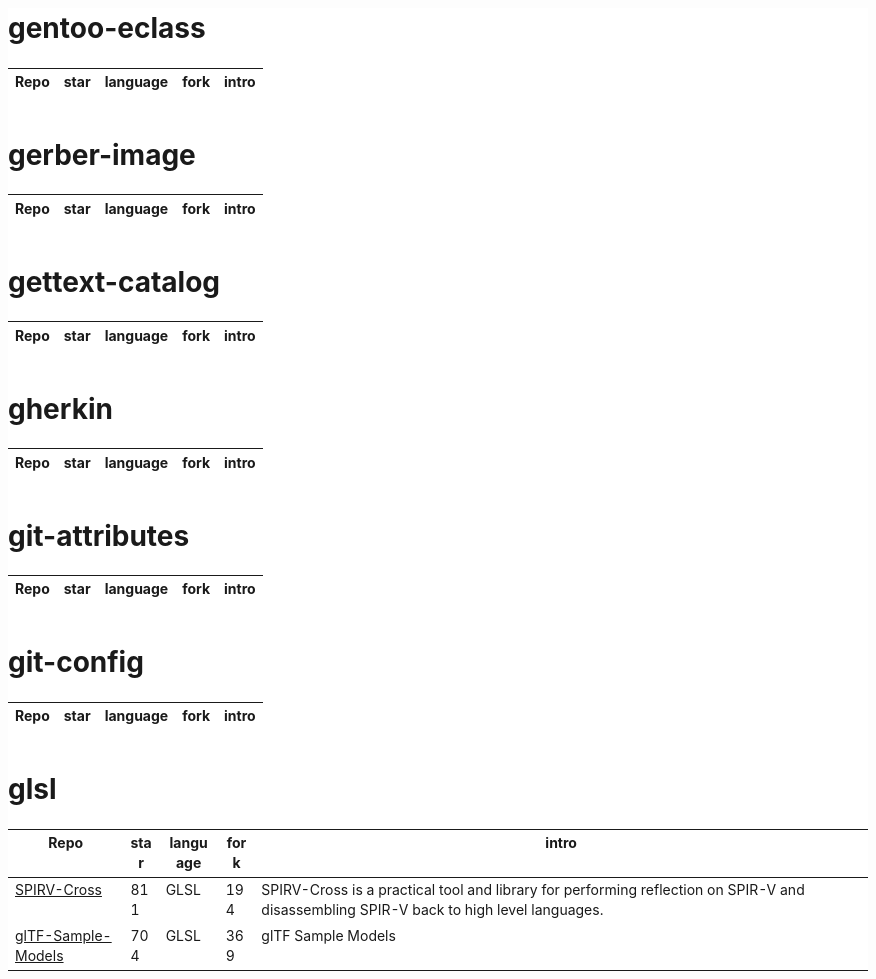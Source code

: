 

# gentoo-eclass

Repo|star|language|fork|intro
-|-|-|-|-



# gerber-image

Repo|star|language|fork|intro
-|-|-|-|-



# gettext-catalog

Repo|star|language|fork|intro
-|-|-|-|-



# gherkin

Repo|star|language|fork|intro
-|-|-|-|-



# git-attributes

Repo|star|language|fork|intro
-|-|-|-|-



# git-config

Repo|star|language|fork|intro
-|-|-|-|-



# glsl

Repo|star|language|fork|intro
-|-|-|-|-
[SPIRV-Cross](https://github.com/KhronosGroup/SPIRV-Cross)|811|GLSL|194|SPIRV-Cross is a practical tool and library for performing reflection on SPIR-V and disassembling SPIR-V back to high level languages.
[glTF-Sample-Models](https://github.com/KhronosGroup/glTF-Sample-Models)|704|GLSL|369|glTF Sample Models
